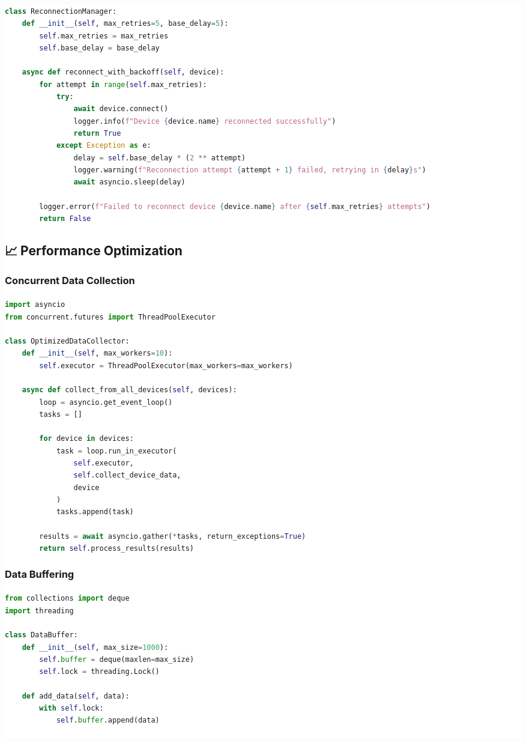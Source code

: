 ```python
class ReconnectionManager:
    def __init__(self, max_retries=5, base_delay=5):
        self.max_retries = max_retries
        self.base_delay = base_delay
    
    async def reconnect_with_backoff(self, device):
        for attempt in range(self.max_retries):
            try:
                await device.connect()
                logger.info(f"Device {device.name} reconnected successfully")
                return True
            except Exception as e:
                delay = self.base_delay * (2 ** attempt)
                logger.warning(f"Reconnection attempt {attempt + 1} failed, retrying in {delay}s")
                await asyncio.sleep(delay)
        
        logger.error(f"Failed to reconnect device {device.name} after {self.max_retries} attempts")
        return False
```

## 📈 Performance Optimization

### Concurrent Data Collection

```python
import asyncio
from concurrent.futures import ThreadPoolExecutor

class OptimizedDataCollector:
    def __init__(self, max_workers=10):
        self.executor = ThreadPoolExecutor(max_workers=max_workers)
    
    async def collect_from_all_devices(self, devices):
        loop = asyncio.get_event_loop()
        tasks = []
        
        for device in devices:
            task = loop.run_in_executor(
                self.executor,
                self.collect_device_data,
                device
            )
            tasks.append(task)
        
        results = await asyncio.gather(*tasks, return_exceptions=True)
        return self.process_results(results)
```

### Data Buffering

```python
from collections import deque
import threading

class DataBuffer:
    def __init__(self, max_size=1000):
        self.buffer = deque(maxlen=max_size)
        self.lock = threading.Lock()
    
    def add_data(self, data):
        with self.lock:
            self.buffer.append(data)
    
```